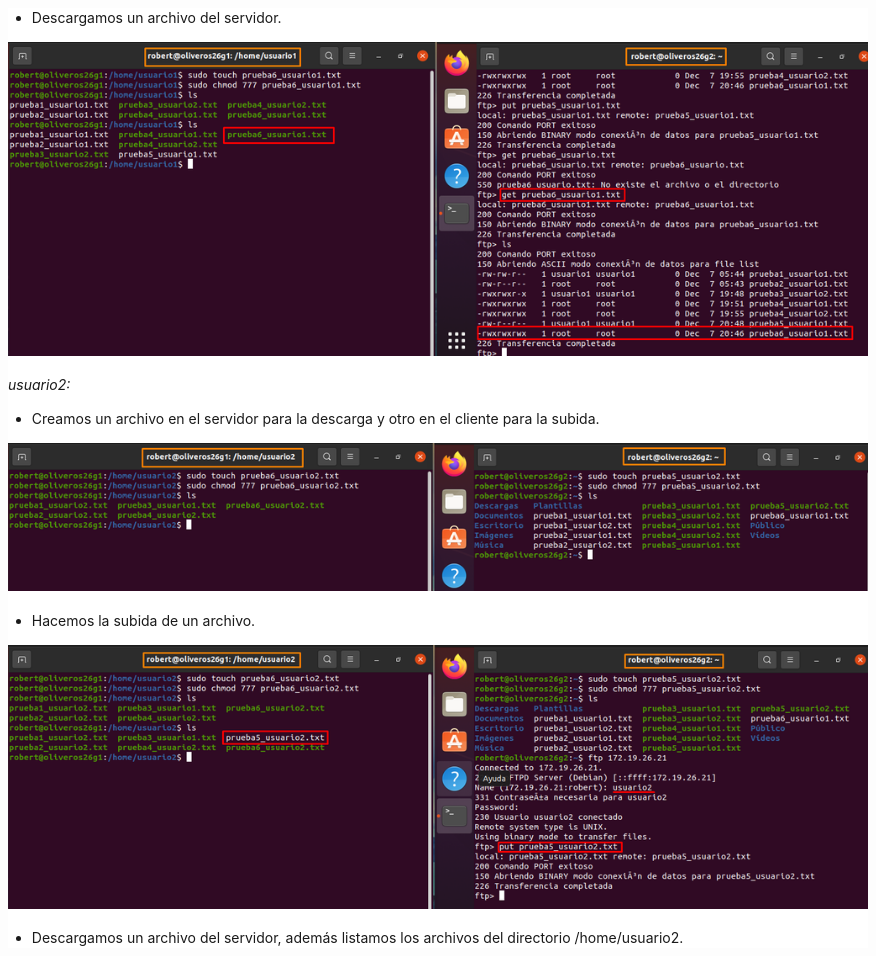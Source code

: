- Descargamos un archivo del servidor.

![](img/105.png)

*usuario2:*

- Creamos un archivo en el servidor para la descarga y otro en el cliente para la subida.

![](img/106.png)

- Hacemos la subida de un archivo.

![](img/107.png)

- Descargamos un archivo del servidor, además listamos los archivos del directorio /home/usuario2.

